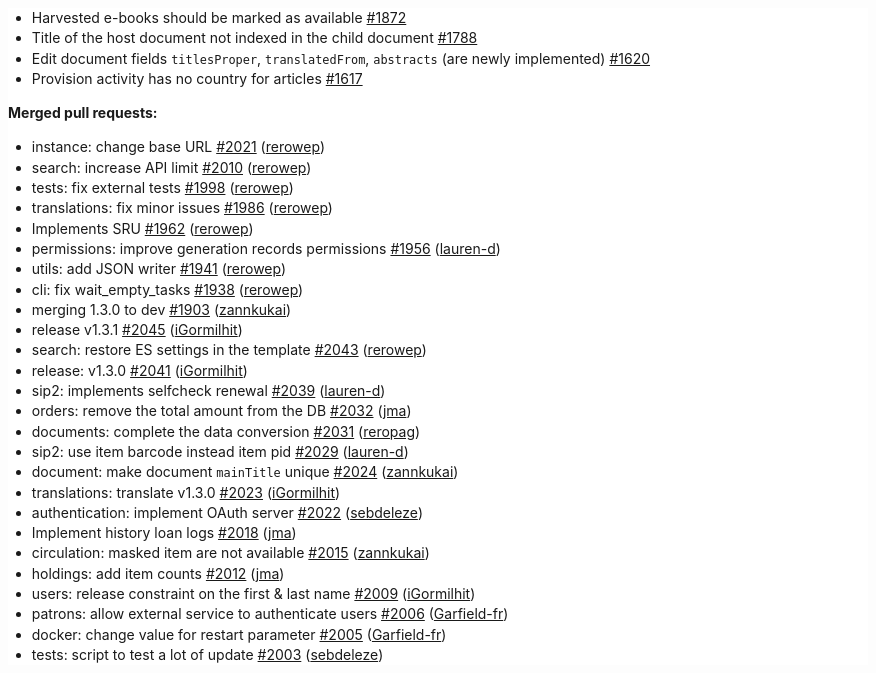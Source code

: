 - Harvested e-books should be marked as available [\#1872](https://github.com/rero/rero-ils/issues/1872)
- Title of the host document not indexed in the child document [\#1788](https://github.com/rero/rero-ils/issues/1788)
- Edit document fields `titlesProper`, `translatedFrom`, `abstracts` \(are newly implemented\) [\#1620](https://github.com/rero/rero-ils/issues/1620)
- Provision activity has no country for articles [\#1617](https://github.com/rero/rero-ils/issues/1617)

**Merged pull requests:**

- instance: change base URL [\#2021](https://github.com/rero/rero-ils/pull/2021) ([rerowep](https://github.com/rerowep))
- search: increase API limit [\#2010](https://github.com/rero/rero-ils/pull/2010) ([rerowep](https://github.com/rerowep))
- tests: fix external tests [\#1998](https://github.com/rero/rero-ils/pull/1998) ([rerowep](https://github.com/rerowep))
- translations: fix minor issues [\#1986](https://github.com/rero/rero-ils/pull/1986) ([rerowep](https://github.com/rerowep))
- Implements SRU [\#1962](https://github.com/rero/rero-ils/pull/1962) ([rerowep](https://github.com/rerowep))
- permissions: improve generation records permissions [\#1956](https://github.com/rero/rero-ils/pull/1956) ([lauren-d](https://github.com/lauren-d))
- utils: add JSON writer [\#1941](https://github.com/rero/rero-ils/pull/1941) ([rerowep](https://github.com/rerowep))
- cli: fix wait\_empty\_tasks [\#1938](https://github.com/rero/rero-ils/pull/1938) ([rerowep](https://github.com/rerowep))
- merging 1.3.0 to dev [\#1903](https://github.com/rero/rero-ils/pull/1903) ([zannkukai](https://github.com/zannkukai))
- release v1.3.1 [\#2045](https://github.com/rero/rero-ils/pull/2045) ([iGormilhit](https://github.com/iGormilhit))
- search: restore ES settings in the template [\#2043](https://github.com/rero/rero-ils/pull/2043) ([rerowep](https://github.com/rerowep))
- release: v1.3.0 [\#2041](https://github.com/rero/rero-ils/pull/2041) ([iGormilhit](https://github.com/iGormilhit))
- sip2: implements selfcheck renewal [\#2039](https://github.com/rero/rero-ils/pull/2039) ([lauren-d](https://github.com/lauren-d))
- orders: remove the total amount from the DB [\#2032](https://github.com/rero/rero-ils/pull/2032) ([jma](https://github.com/jma))
-  documents: complete the data conversion [\#2031](https://github.com/rero/rero-ils/pull/2031) ([reropag](https://github.com/reropag))
- sip2: use item barcode instead item pid [\#2029](https://github.com/rero/rero-ils/pull/2029) ([lauren-d](https://github.com/lauren-d))
- document: make document `mainTitle` unique [\#2024](https://github.com/rero/rero-ils/pull/2024) ([zannkukai](https://github.com/zannkukai))
- translations: translate v1.3.0 [\#2023](https://github.com/rero/rero-ils/pull/2023) ([iGormilhit](https://github.com/iGormilhit))
- authentication: implement OAuth server [\#2022](https://github.com/rero/rero-ils/pull/2022) ([sebdeleze](https://github.com/sebdeleze))
- Implement history loan logs [\#2018](https://github.com/rero/rero-ils/pull/2018) ([jma](https://github.com/jma))
- circulation: masked item are not available [\#2015](https://github.com/rero/rero-ils/pull/2015) ([zannkukai](https://github.com/zannkukai))
- holdings: add item counts [\#2012](https://github.com/rero/rero-ils/pull/2012) ([jma](https://github.com/jma))
- users: release constraint on the first & last name [\#2009](https://github.com/rero/rero-ils/pull/2009) ([iGormilhit](https://github.com/iGormilhit))
- patrons: allow external service to authenticate users [\#2006](https://github.com/rero/rero-ils/pull/2006) ([Garfield-fr](https://github.com/Garfield-fr))
- docker: change value for restart parameter [\#2005](https://github.com/rero/rero-ils/pull/2005) ([Garfield-fr](https://github.com/Garfield-fr))
- tests: script to test a lot of update [\#2003](https://github.com/rero/rero-ils/pull/2003) ([sebdeleze](https://github.com/sebdeleze))